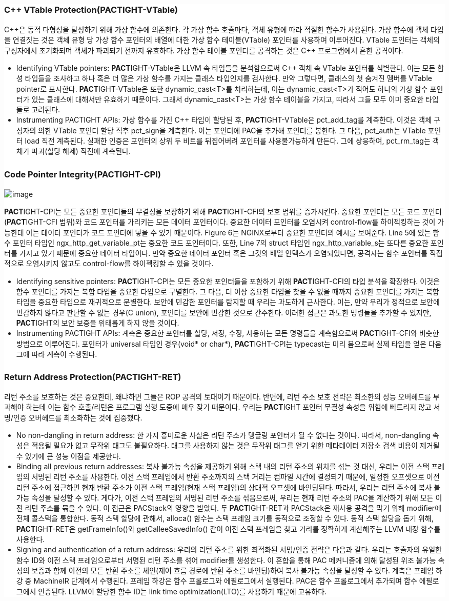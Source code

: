 ### C++ VTable Protection(PACTIGHT-VTable)

 C++은 동적 다형성을 달성하기 위해 가상 함수에 의존한다. 각 가상 함수 호출마다, 객체 유형에 따라 적절한 함수가 사용된다. 가상 함수에 객체 타입을 연결짓는 것은 객체 유형 당 가상 함수 포인터의 배열에 대한 가상 함수 테이블(VTable) 포인터를 사용하여 이루어진다. VTable 포인터는 객체의 구성자에서 초기화되며 객체가 파괴되기 전까지 유효하다. 가상 함수 테이블 포인터를 공격하는 것은 C++ 프로그램에서 흔한 공격이다.  
 - Identifying VTable pointers: **PACT**IGHT-VTable은 LLVM 속 타입들을 분석함으로써 C++ 객체 속 VTable 포인터를 식별한다. 이는 모든 합성 타입들을 조사하고 하나 혹은 더 많은 가상 함수를 가지는 클래스 타입인지를 검사한다. 만약 그렇다면, 클래스의 첫 숨겨진 멤버를 VTable pointer로 표시한다. **PACT**IGHT-VTable은 또한 dynamic_cast\<T\>를 처리하는데, 이는 dynamic_cast\<T\>가 적어도 하나의 가상 함수 포인터가 있는 클래스에 대해서만 유효하기 때문이다. 그래서 dynamic_cast\<T\>는 가상 함수 테이블을 가지고, 따라서 그들 모두 이미 중요한 타입들로 고려된다.
 - Instrumenting PACTIGHT APIs: 가상 함수를 가진 C++ 타입이 할당된 후, **PACT**IGHT-VTable은 pct_add_tag를 계측한다. 이것은 객체 구성자의 의한 VTable 포인터 할당 직후 pct_sign을 계측한다. 이는 포인터에 PAC을 추가해 포인터를 봉한다. 그 다음, pct_auth는 VTable 포인터 load 직전 계측된다. 실패한 인증은 포인터의 상위 두 비트를 뒤집어버려 포인터를 사용불가능하게 만든다. 그에 상응하여, pct_rm_tag는 객체가 파괴(할당 해제) 직전에 계측된다.  

### Code Pointer Integrity(PACTIGHT-CPI)

 <img width="312" alt="image" src="https://user-images.githubusercontent.com/73513005/197540222-1ca20c1b-fcfa-48f6-9447-36af216b4a24.png">  

 **PACT**IGHT-CPI는 모든 중요한 포인터들의 무결성을 보장하기 위해 **PACT**IGHT-CFI의 보호 범위를 증가시킨다. 중요한 포인터는 모든 코드 포인터(**PACT**IGHT-CFI 범위)와 코드 포인터를 가리키는 모든 데이터 포인터이다. 중요한 데이터 포인터를 오염시켜 control-flow를 하이젝킹하는 것이 가능한데 이는 데이터 포인터가 코드 포인터에 닿을 수 있기 때문이다. Figure 6는 NGINX로부터 중요한 포인터의 예시를 보여준다. Line 5에 있는 함수 포인터 타입인 ngx_http_get_variable_pt는 중요한 코드 포인터이다. 또한, Line 7의 struct 타입인 ngx_http_variable_s는 또다른 중요한 포인터를 가지고 있기 때문에 중요한 데이터 타입이다. 만약 중요한 데이터 포인터 혹은 그것의 배열 인덱스가 오염되었다면, 공격자는 함수 포인터를 직접적으로 오염시키지 않고도 control-flow를 하이젝킹할 수 있을 것이다.  
 - Identifying sensitive pointers: **PACT**IGHT-CPI는 모든 중요한 포인터들을 포함하기 위해 **PACT**IGHT-CFI의 타입 분석을 확장한다. 이것은 함수 포인터를 가지는 복합 타입을 중요한 타입으로 구별한다. 그 다음, 더 이상 중요한 타입을 찾을 수 없을 때까지 중요한 포인터를 가지는 복합 타입을 중요한 타입으로 재귀적으로 분별한다. 보안에 민감한 포인터를 탐지할 때 우리는 과도하게 근사한다. 이는, 만약 우리가 정적으로 보안에 민감하지 않다고 판단할 수 없는 경우(C union), 포인터를 보안에 민감한 것으로 간주한다. 이러한 접근은 과도한 명령들을 추가할 수 있지만, **PACT**IGHT의 보안 보증을 위태롭게 하지 않을 것이다.  
 - Instrumenting PACTIGHT APIs: 계측은 중요한 포인터를 할당, 저장, 수정, 사용하는 모든 명령들을 계측함으로써 **PACT**IGHT-CFI와 비슷한 방법으로 이루어진다. 포인터가 universal 타입인 경우(void* or char*), **PACT**IGHT-CPI는 typecast는 미리 봄으로써 실제 타입을 얻은 다음 그에 따라 계측이 수행된다.

### Return Address Protection(PACTIGHT-RET)

 리턴 주소를 보호하는 것은 중요한데, 왜냐하면 그들은 ROP 공격의 토대이기 때문이다. 반면에, 리턴 주소 보호 전략은 최소한의 성능 오버헤드를 부과해야 하는데 이는 함수 호출/리턴은 프로그램 실행 도중에 매우 잦기 때문이다. 우리는 **PACT**IGHT 포인터 무결성 속성을 위험에 빠트리지 않고 서명/인증 오버헤드를 최소화하는 것에 집중했다.
 - No non-dangling in return address: 한 가지 흥미로운 사실은 리턴 주소가 댕글링 포인터가 될 수 없다는 것이다. 따라서, non-dangling 속성은 적용될 필요가 없고 무작위 태그도 불필요하다. 태그를 사용하지 않는 것은 무작위 태그를 얻기 위한 메타데이터 저장소 검색 비용이 제거될 수 있기에 큰 성능 이점을 제공한다.  
 - Binding all previous return addresses: 복사 불가능 속성을 제공하기 위해 스택 내의 리턴 주소의 위치를 섞는 것 대신, 우리는 이전 스택 프레임의 서명된 리턴 주소를 사용한다. 이전 스택 프레임에서 반환 주소까지의 스택 거리는 컴파일 시간에 결정되기 때문에, 일정한 오프셋으로 이전 리턴 주소에 접근하면 현재 반환 주소가 이전 스택 프레임(현재 스택 프레임)의 상대적 오프셋에 바인딩된다. 따라서, 우리는 리턴 주소에 복사 불가능 속성을 달성할 수 있다. 게다가, 이전 스택 프레임의 서명된 리턴 주소를 섞음으로써, 우리는 현재 리턴 주소의 PAC을 계산하기 위해 모든 이전 리턴 주소를 묶을 수 있다. 이 접근은 PACStack의 영향을 받았다. 두 **PACT**IGHT-RET과 PACStack은 재사용 공격을 막기 위해 modifier에 전체 콜스택을 통합한다. 동적 스택 할당에 관해서, alloca() 함수는 스택 프레임 크기를 동적으로 조정할 수 있다. 동적 스택 할당을 돕기 위해, **PACT**IGHT-RET은 getFrameInfo()와 getCalleeSavedInfo() 같이 이전 스택 프레임을 찾고 거리를 정확하게 계산해주는 LLVM 내장 함수를 사용한다.
 - Signing and authentication of a return address: 우리의 리턴 주소를 위한 최적화된 서명/인증 전략은 다음과 같다. 우리는 호출자의 유일한 함수 ID와 이전 스택 프레임으로부터 서명된 리턴 주소를 섞어 modifier를 생성한다. 이 혼합을 통해 PAC 메커니즘에 의해 달성된 위조 불가능 속성의 보증과 함께 이전의 모든 반환 주소를 체인(제어 흐름 경로에 반환 주소를 바인딩)하여 복사 불가능 속성을 달성할 수 있다. 계측은 프레임 하강 중 MachineIR 단계에서 수행된다. 프레임 하강은 함수 프롤로그와 에필로그에서 실행된다. PAC은 함수 프롤로그에서 추가되며 함수 에필로그에서 인증된다. LLVM이 할당한 함수 ID는 link time optimization(LTO)를 사용하기 때문에 고유하다.
